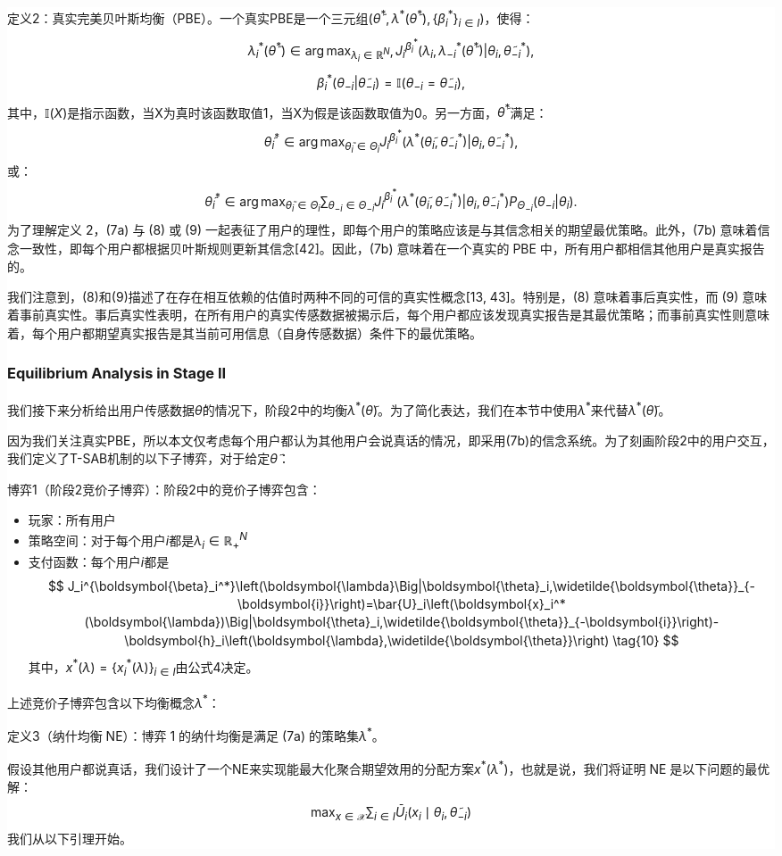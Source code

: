 定义2：真实完美贝叶斯均衡（PBE）。一个真实PBE是一个三元组$(\widetilde{\theta}^{\ast},\lambda^{\ast}(\widetilde{\theta}^{\ast}),\{\beta_{i}^{\ast}\}_{i\in I})$，使得：
$$
\lambda_i^*(\widetilde{\theta}^*)\in\arg\max_{\lambda_i\in\mathbb{R}^N},J_i^{\beta_i^*}(\lambda_i,\lambda_{-i}^*(\widetilde{\theta}^*)|\theta_i,\widetilde{\theta}_{-i}^*), \tag{7a}
$$
$$
\beta_i^*(\theta_{-i}|\tilde{\theta}_{-i})=\mathbb{I}(\theta_{-i}=\tilde{\theta}_{-i}), \tag{7b}
$$
其中，$\mathbb{I}(X)$是指示函数，当X为真时该函数取值1，当X为假是该函数取值为0。另一方面，$\tilde\theta^\ast$满足：
$$
\widetilde\theta_i^*\in\arg\max_{\tilde\theta_i\in\Theta_i}J_i^{\beta_i^*}(\lambda^*(\widetilde\theta_i,\widetilde\theta_{-i}^*)|\theta_i,\widetilde\theta_{-i}^*), \tag{8}
$$
或：
$$
\widetilde{\theta}_i^*\in\arg\max_{\widetilde{\theta}_i\in\Theta_i}\sum_{\theta_{-i}\in\Theta_{-i}}J_i^{\beta_i^*}(\lambda^*(\widetilde{\theta}_i,\widetilde{\theta}_{-i}^*)|\theta_i,\widetilde{\theta}_{-i}^*)P_{\Theta_{-i}}(\theta_{-i}|\theta_i). \tag{9}
$$
为了理解定义 2，(7a) 与 (8) 或 (9) 一起表征了用户的理性，即每个用户的策略应该是与其信念相关的期望最优策略。此外，(7b) 意味着信念一致性，即每个用户都根据贝叶斯规则更新其信念[42]。因此，(7b) 意味着在一个真实的 PBE 中，所有用户都相信其他用户是真实报告的。

我们注意到，(8)和(9)描述了在存在相互依赖的估值时两种不同的可信的真实性概念[13, 43]。特别是，(8) 意味着事后真实性，而 (9) 意味着事前真实性。事后真实性表明，在所有用户的真实传感数据被揭示后，每个用户都应该发现真实报告是其最优策略；而事前真实性则意味着，每个用户都期望真实报告是其当前可用信息（自身传感数据）条件下的最优策略。
### Equilibrium Analysis in Stage II
我们接下来分析给出用户传感数据$\tilde\theta$的情况下，阶段2中的均衡$\lambda^\ast(\tilde\theta)$。为了简化表达，我们在本节中使用$\lambda^\ast$来代替$\lambda^\ast(\tilde\theta)$。

因为我们关注真实PBE，所以本文仅考虑每个用户都认为其他用户会说真话的情况，即采用(7b)的信念系统。为了刻画阶段2中的用户交互，我们定义了T-SAB机制的以下子博弈，对于给定$\tilde\theta$：

博弈1（阶段2竞价子博弈）：阶段2中的竞价子博弈包含：
- 玩家：所有用户
- 策略空间：对于每个用户$i$都是$\lambda_{i}\in\mathbb{R}_{+}^{N}$
- 支付函数：每个用户$i$都是
$$
J_i^{\boldsymbol{\beta}_i^*}\left(\boldsymbol{\lambda}\Big|\boldsymbol{\theta}_i,\widetilde{\boldsymbol{\theta}}_{-\boldsymbol{i}}\right)=\bar{U}_i\left(\boldsymbol{x}_i^*(\boldsymbol{\lambda})\Big|\boldsymbol{\theta}_i,\widetilde{\boldsymbol{\theta}}_{-\boldsymbol{i}}\right)-\boldsymbol{h}_i\left(\boldsymbol{\lambda},\widetilde{\boldsymbol{\theta}}\right) \tag{10}
$$
其中，$x^{\ast}(\lambda)=\{x_{i}^{\ast}(\lambda)\}_{i\in I}$由公式4决定。

上述竞价子博弈包含以下均衡概念$\lambda^\ast$：

定义3（纳什均衡 NE）：博弈 1 的纳什均衡是满足 (7a) 的策略集$\lambda^\ast$。

假设其他用户都说真话，我们设计了一个NE来实现能最大化聚合期望效用的分配方案$x^\ast(\lambda^\ast)$，也就是说，我们将证明 NE 是以下问题的最优解：
$$
\max _{x \in \mathcal{X}} \sum_{i \in I} \bar{U}_i\left(x_i \mid \theta_i, \tilde{\theta}_{-i}\right)  \tag{11}
$$
我们从以下引理开始。
